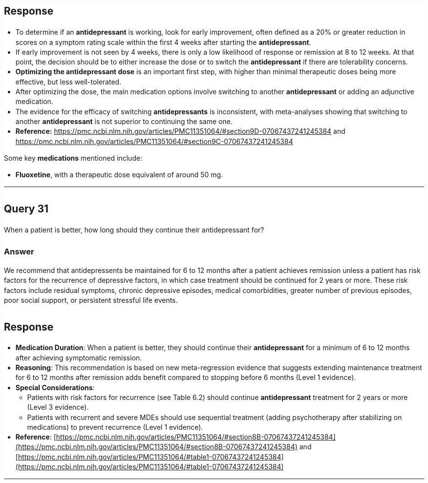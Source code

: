 ## Response
* To determine if an **antidepressant** is working, look for early improvement, often defined as a 20% or greater reduction in scores on a symptom rating scale within the first 4 weeks after starting the **antidepressant**.
* If early improvement is not seen by 4 weeks, there is only a low likelihood of response or remission at 8 to 12 weeks. At that point, the decision should be to either increase the dose or to switch the **antidepressant** if there are tolerability concerns.
* **Optimizing the antidepressant dose** is an important first step, with higher than minimal therapeutic doses being more effective, but less well-tolerated.
* After optimizing the dose, the main medication options involve switching to another **antidepressant** or adding an adjunctive medication.
* The evidence for the efficacy of switching **antidepressants** is inconsistent, with meta-analyses showing that switching to another **antidepressant** is not superior to continuing the same one.
* **Reference:** https://pmc.ncbi.nlm.nih.gov/articles/PMC11351064/#section9D-07067437241245384 and https://pmc.ncbi.nlm.nih.gov/articles/PMC11351064/#section9C-07067437241245384 

Some key **medications** mentioned include:
* **Fluoxetine**, with a therapeutic dose equivalent of around 50 mg.


---

## Query 31
When a patient is better, how long should they continue their antidepressant for?

### Answer
We recommend that antidepressents be maintained for 6 to 12 months after a patient achieves remission unless a patient has risk factors for the recurrence of depressive factors, in which case treatment should be continued for 2 years or more. These risk factors include residual symptoms, chronic depressive episodes, medical comorbidities, greater number of previous episodes, poor social support, or persistent stressful life events.

## Response
* **Medication Duration**: When a patient is better, they should continue their **antidepressant** for a minimum of 6 to 12 months after achieving symptomatic remission.
* **Reasoning**: This recommendation is based on new meta-regression evidence that suggests extending maintenance treatment for 6 to 12 months after remission adds benefit compared to stopping before 6 months (Level 1 evidence).
* **Special Considerations**:
  + Patients with risk factors for recurrence (see Table 6.2) should continue **antidepressant** treatment for 2 years or more (Level 3 evidence).
  + Patients with recurrent and severe MDEs should use sequential treatment (adding psychotherapy after stabilizing on medications) to prevent recurrence (Level 1 evidence).
* **Reference**: [https://pmc.ncbi.nlm.nih.gov/articles/PMC11351064/#section8B-07067437241245384](https://pmc.ncbi.nlm.nih.gov/articles/PMC11351064/#section8B-07067437241245384) and [https://pmc.ncbi.nlm.nih.gov/articles/PMC11351064/#table1-07067437241245384](https://pmc.ncbi.nlm.nih.gov/articles/PMC11351064/#table1-07067437241245384)


---

